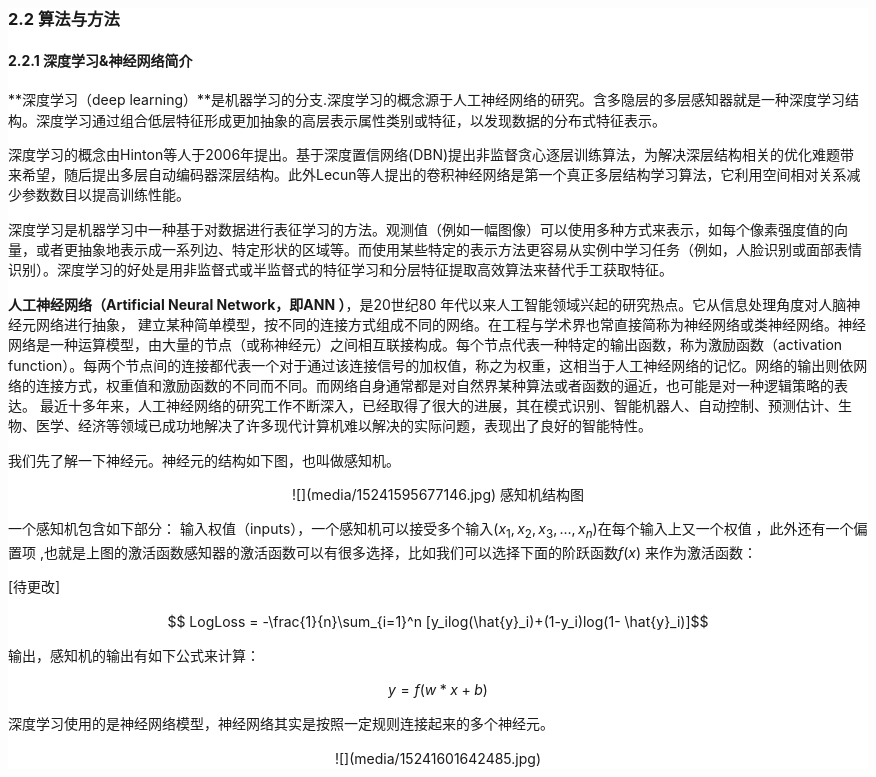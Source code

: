 

### 2.2 算法与方法
#### 2.2.1 深度学习&神经网络简介

**深度学习（deep learning）**是机器学习的分支.深度学习的概念源于人工神经网络的研究。含多隐层的多层感知器就是一种深度学习结构。深度学习通过组合低层特征形成更加抽象的高层表示属性类别或特征，以发现数据的分布式特征表示。

深度学习的概念由Hinton等人于2006年提出。基于深度置信网络(DBN)提出非监督贪心逐层训练算法，为解决深层结构相关的优化难题带来希望，随后提出多层自动编码器深层结构。此外Lecun等人提出的卷积神经网络是第一个真正多层结构学习算法，它利用空间相对关系减少参数数目以提高训练性能。

深度学习是机器学习中一种基于对数据进行表征学习的方法。观测值（例如一幅图像）可以使用多种方式来表示，如每个像素强度值的向量，或者更抽象地表示成一系列边、特定形状的区域等。而使用某些特定的表示方法更容易从实例中学习任务（例如，人脸识别或面部表情识别）。深度学习的好处是用非监督式或半监督式的特征学习和分层特征提取高效算法来替代手工获取特征。

**人工神经网络（Artificial Neural Network，即ANN ）**，是20世纪80 年代以来人工智能领域兴起的研究热点。它从信息处理角度对人脑神经元网络进行抽象， 建立某种简单模型，按不同的连接方式组成不同的网络。在工程与学术界也常直接简称为神经网络或类神经网络。神经网络是一种运算模型，由大量的节点（或称神经元）之间相互联接构成。每个节点代表一种特定的输出函数，称为激励函数（activation function）。每两个节点间的连接都代表一个对于通过该连接信号的加权值，称之为权重，这相当于人工神经网络的记忆。网络的输出则依网络的连接方式，权重值和激励函数的不同而不同。而网络自身通常都是对自然界某种算法或者函数的逼近，也可能是对一种逻辑策略的表达。
最近十多年来，人工神经网络的研究工作不断深入，已经取得了很大的进展，其在模式识别、智能机器人、自动控制、预测估计、生物、医学、经济等领域已成功地解决了许多现代计算机难以解决的实际问题，表现出了良好的智能特性。


我们先了解一下神经元。神经元的结构如下图，也叫做感知机。
<div align = center>
![](media/15241595677146.jpg) 
感知机结构图

</div>

一个感知机包含如下部分：
输入权值（inputs），一个感知机可以接受多个输入$(x_1,x_2,x_3,...,x_n)$在每个输入上又一个权值  ，此外还有一个偏置项 ,也就是上图的激活函数感知器的激活函数可以有很多选择，比如我们可以选择下面的阶跃函数$f(x)$ 来作为激活函数：

[待更改]

$$ LogLoss = -\frac{1}{n}\sum_{i=1}^n [y_ilog(\hat{y}_i)+(1-y_i)log(1- \hat{y}_i)]$$
		
输出，感知机的输出有如下公式来计算：

$$ y=f(w*x+b)$$
	
深度学习使用的是神经网络模型，神经网络其实是按照一定规则连接起来的多个神经元。
<div align = center>
![](media/15241601642485.jpg)
